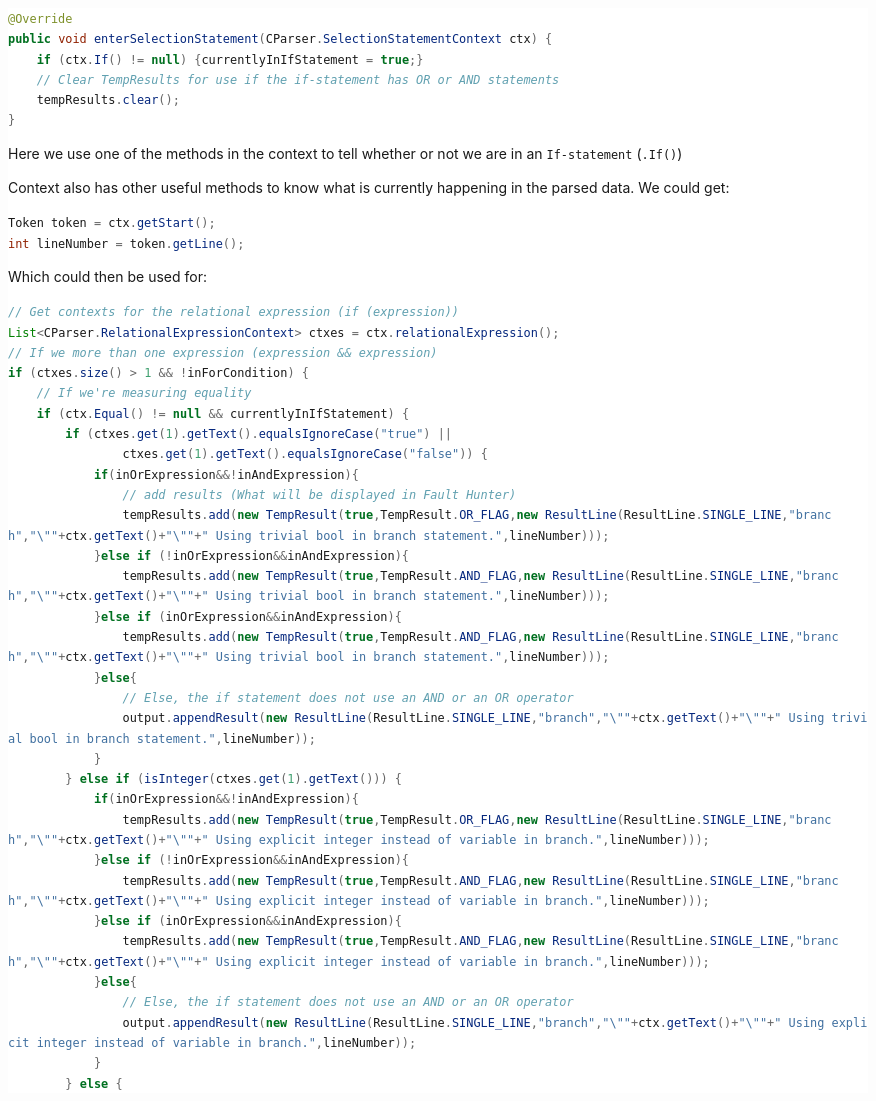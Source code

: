 ```java
@Override
public void enterSelectionStatement(CParser.SelectionStatementContext ctx) {
    if (ctx.If() != null) {currentlyInIfStatement = true;}
    // Clear TempResults for use if the if-statement has OR or AND statements
    tempResults.clear();
}
```

Here we use one of the methods in the context to tell whether or not we are in an `If-statement` (`.If()`)

Context also has other useful methods to know what is currently happening in the parsed data. We could get:

```java
Token token = ctx.getStart();
int lineNumber = token.getLine();
```

Which could then be used for:

```java
// Get contexts for the relational expression (if (expression))
List<CParser.RelationalExpressionContext> ctxes = ctx.relationalExpression();
// If we more than one expression (expression && expression)
if (ctxes.size() > 1 && !inForCondition) {
    // If we're measuring equality
    if (ctx.Equal() != null && currentlyInIfStatement) {
        if (ctxes.get(1).getText().equalsIgnoreCase("true") ||
                ctxes.get(1).getText().equalsIgnoreCase("false")) {
            if(inOrExpression&&!inAndExpression){
                // add results (What will be displayed in Fault Hunter)
                tempResults.add(new TempResult(true,TempResult.OR_FLAG,new ResultLine(ResultLine.SINGLE_LINE,"branch","\""+ctx.getText()+"\""+" Using trivial bool in branch statement.",lineNumber)));
            }else if (!inOrExpression&&inAndExpression){
                tempResults.add(new TempResult(true,TempResult.AND_FLAG,new ResultLine(ResultLine.SINGLE_LINE,"branch","\""+ctx.getText()+"\""+" Using trivial bool in branch statement.",lineNumber)));
            }else if (inOrExpression&&inAndExpression){
                tempResults.add(new TempResult(true,TempResult.AND_FLAG,new ResultLine(ResultLine.SINGLE_LINE,"branch","\""+ctx.getText()+"\""+" Using trivial bool in branch statement.",lineNumber)));
            }else{
                // Else, the if statement does not use an AND or an OR operator
                output.appendResult(new ResultLine(ResultLine.SINGLE_LINE,"branch","\""+ctx.getText()+"\""+" Using trivial bool in branch statement.",lineNumber));
            }
        } else if (isInteger(ctxes.get(1).getText())) {
            if(inOrExpression&&!inAndExpression){
                tempResults.add(new TempResult(true,TempResult.OR_FLAG,new ResultLine(ResultLine.SINGLE_LINE,"branch","\""+ctx.getText()+"\""+" Using explicit integer instead of variable in branch.",lineNumber)));
            }else if (!inOrExpression&&inAndExpression){
                tempResults.add(new TempResult(true,TempResult.AND_FLAG,new ResultLine(ResultLine.SINGLE_LINE,"branch","\""+ctx.getText()+"\""+" Using explicit integer instead of variable in branch.",lineNumber)));
            }else if (inOrExpression&&inAndExpression){
                tempResults.add(new TempResult(true,TempResult.AND_FLAG,new ResultLine(ResultLine.SINGLE_LINE,"branch","\""+ctx.getText()+"\""+" Using explicit integer instead of variable in branch.",lineNumber)));
            }else{
                // Else, the if statement does not use an AND or an OR operator
                output.appendResult(new ResultLine(ResultLine.SINGLE_LINE,"branch","\""+ctx.getText()+"\""+" Using explicit integer instead of variable in branch.",lineNumber));
            }
        } else {
```